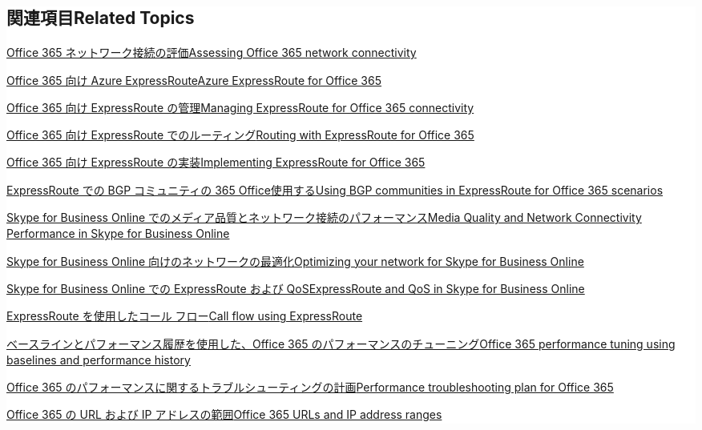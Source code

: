 ## <a name="related-topics"></a><span data-ttu-id="6a57e-283">関連項目</span><span class="sxs-lookup"><span data-stu-id="6a57e-283">Related Topics</span></span>
<span data-ttu-id="6a57e-284"><a name="BKMK_high-availability"> </a></span><span class="sxs-lookup"><span data-stu-id="6a57e-284"><a name="BKMK_high-availability"> </a></span></span>

[<span data-ttu-id="6a57e-285">Office 365 ネットワーク接続の評価</span><span class="sxs-lookup"><span data-stu-id="6a57e-285">Assessing Office 365 network connectivity</span></span>](assessing-network-connectivity.md)
  
[<span data-ttu-id="6a57e-286">Office 365 向け Azure ExpressRoute</span><span class="sxs-lookup"><span data-stu-id="6a57e-286">Azure ExpressRoute for Office 365</span></span>](azure-expressroute.md)
  
[<span data-ttu-id="6a57e-287">Office 365 向け ExpressRoute の管理</span><span class="sxs-lookup"><span data-stu-id="6a57e-287">Managing ExpressRoute for Office 365 connectivity</span></span>](managing-expressroute-for-connectivity.md)
  
[<span data-ttu-id="6a57e-288">Office 365 向け ExpressRoute でのルーティング</span><span class="sxs-lookup"><span data-stu-id="6a57e-288">Routing with ExpressRoute for Office 365</span></span>](routing-with-expressroute.md)
  
[<span data-ttu-id="6a57e-289">Office 365 向け ExpressRoute の実装</span><span class="sxs-lookup"><span data-stu-id="6a57e-289">Implementing ExpressRoute for Office 365</span></span>](implementing-expressroute.md)
  
[<span data-ttu-id="6a57e-290">ExpressRoute での BGP コミュニティの 365 Office使用する</span><span class="sxs-lookup"><span data-stu-id="6a57e-290">Using BGP communities in ExpressRoute for Office 365 scenarios</span></span>](bgp-communities-in-expressroute.md)
  
[<span data-ttu-id="6a57e-291">Skype for Business Online でのメディア品質とネットワーク接続のパフォーマンス</span><span class="sxs-lookup"><span data-stu-id="6a57e-291">Media Quality and Network Connectivity Performance in Skype for Business Online</span></span>](https://support.office.com/article/5fe3e01b-34cf-44e0-b897-b0b2a83f0917)
  
[<span data-ttu-id="6a57e-292">Skype for Business Online 向けのネットワークの最適化</span><span class="sxs-lookup"><span data-stu-id="6a57e-292">Optimizing your network for Skype for Business Online</span></span>](https://support.office.com/article/b363bdca-b00d-4150-96c3-ec7eab5a8a43)
  
[<span data-ttu-id="6a57e-293">Skype for Business Online での ExpressRoute および QoS</span><span class="sxs-lookup"><span data-stu-id="6a57e-293">ExpressRoute and QoS in Skype for Business Online</span></span>](https://support.office.com/article/20c654da-30ee-4e4f-a764-8b7d8844431d)
  
[<span data-ttu-id="6a57e-294">ExpressRoute を使用したコール フロー</span><span class="sxs-lookup"><span data-stu-id="6a57e-294">Call flow using ExpressRoute</span></span>](https://support.office.com/article/413acb29-ad83-4393-9402-51d88e7561ab)
  
[<span data-ttu-id="6a57e-295">ベースラインとパフォーマンス履歴を使用した、Office 365 のパフォーマンスのチューニング</span><span class="sxs-lookup"><span data-stu-id="6a57e-295">Office 365 performance tuning using baselines and performance history</span></span>](performance-tuning-using-baselines-and-history.md)
  
[<span data-ttu-id="6a57e-296">Office 365 のパフォーマンスに関するトラブルシューティングの計画</span><span class="sxs-lookup"><span data-stu-id="6a57e-296">Performance troubleshooting plan for Office 365</span></span>](performance-troubleshooting-plan.md)
  
[<span data-ttu-id="6a57e-297">Office 365 の URL および IP アドレスの範囲</span><span class="sxs-lookup"><span data-stu-id="6a57e-297">Office 365 URLs and IP address ranges</span></span>](https://support.office.com/article/8548a211-3fe7-47cb-abb1-355ea5aa88a2)
  